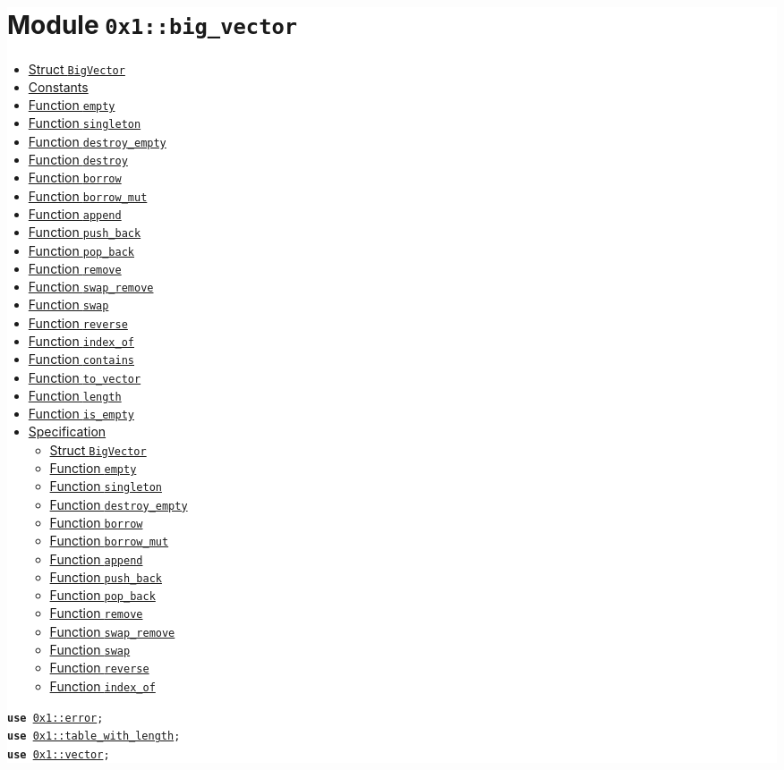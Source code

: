 
<a id="0x1_big_vector"></a>

# Module `0x1::big_vector`



-  [Struct `BigVector`](#0x1_big_vector_BigVector)
-  [Constants](#@Constants_0)
-  [Function `empty`](#0x1_big_vector_empty)
-  [Function `singleton`](#0x1_big_vector_singleton)
-  [Function `destroy_empty`](#0x1_big_vector_destroy_empty)
-  [Function `destroy`](#0x1_big_vector_destroy)
-  [Function `borrow`](#0x1_big_vector_borrow)
-  [Function `borrow_mut`](#0x1_big_vector_borrow_mut)
-  [Function `append`](#0x1_big_vector_append)
-  [Function `push_back`](#0x1_big_vector_push_back)
-  [Function `pop_back`](#0x1_big_vector_pop_back)
-  [Function `remove`](#0x1_big_vector_remove)
-  [Function `swap_remove`](#0x1_big_vector_swap_remove)
-  [Function `swap`](#0x1_big_vector_swap)
-  [Function `reverse`](#0x1_big_vector_reverse)
-  [Function `index_of`](#0x1_big_vector_index_of)
-  [Function `contains`](#0x1_big_vector_contains)
-  [Function `to_vector`](#0x1_big_vector_to_vector)
-  [Function `length`](#0x1_big_vector_length)
-  [Function `is_empty`](#0x1_big_vector_is_empty)
-  [Specification](#@Specification_1)
    -  [Struct `BigVector`](#@Specification_1_BigVector)
    -  [Function `empty`](#@Specification_1_empty)
    -  [Function `singleton`](#@Specification_1_singleton)
    -  [Function `destroy_empty`](#@Specification_1_destroy_empty)
    -  [Function `borrow`](#@Specification_1_borrow)
    -  [Function `borrow_mut`](#@Specification_1_borrow_mut)
    -  [Function `append`](#@Specification_1_append)
    -  [Function `push_back`](#@Specification_1_push_back)
    -  [Function `pop_back`](#@Specification_1_pop_back)
    -  [Function `remove`](#@Specification_1_remove)
    -  [Function `swap_remove`](#@Specification_1_swap_remove)
    -  [Function `swap`](#@Specification_1_swap)
    -  [Function `reverse`](#@Specification_1_reverse)
    -  [Function `index_of`](#@Specification_1_index_of)


<pre><code><b>use</b> <a href="../../../move-stdlib/tests/compiler-v2-doc/error.md#0x1_error">0x1::error</a>;
<b>use</b> <a href="table_with_length.md#0x1_table_with_length">0x1::table_with_length</a>;
<b>use</b> <a href="../../../move-stdlib/tests/compiler-v2-doc/vector.md#0x1_vector">0x1::vector</a>;
</code></pre>



<a id="0x1_big_vector_BigVector"></a>
